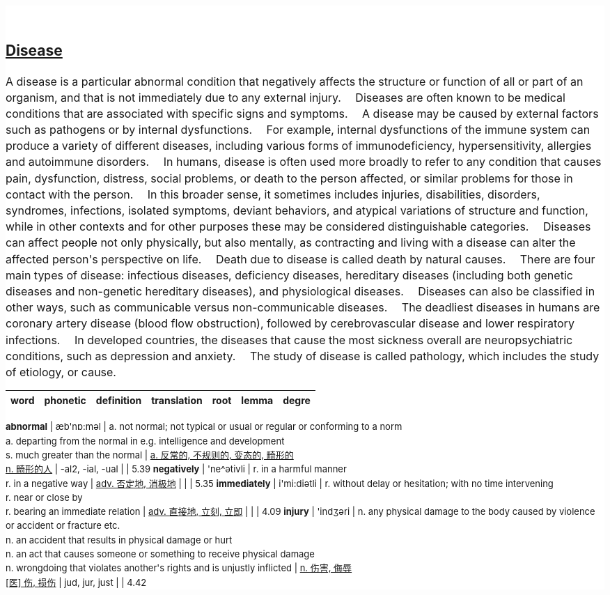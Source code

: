 <br>



## <a href=https://en.wikipedia.org/wiki/Disease>Disease</a> 

<font size=3>
A disease is a particular abnormal condition that negatively affects the structure or function of all or part of an organism, and that is not immediately due to any external injury. 　Diseases are often known to be medical conditions that are associated with specific signs and symptoms. 　A disease may be caused by external factors such as pathogens or by internal dysfunctions. 　For example, internal dysfunctions of the immune system can produce a variety of different diseases, including various forms of immunodeficiency, hypersensitivity, allergies and autoimmune disorders. 　In humans, disease is often used more broadly to refer to any condition that causes pain, dysfunction, distress, social problems, or death to the person affected, or similar problems for those in contact with the person. 　In this broader sense, it sometimes includes injuries, disabilities, disorders, syndromes, infections, isolated symptoms, deviant behaviors, and atypical variations of structure and function, while in other contexts and for other purposes these may be considered distinguishable categories. 　Diseases can affect people not only physically, but also mentally, as contracting and living with a disease can alter the affected person's perspective on life. 　Death due to disease is called death by natural causes. 　There are four main types of disease: infectious diseases, deficiency diseases, hereditary diseases (including both genetic diseases and non-genetic hereditary diseases), and physiological diseases. 　Diseases can also be classified in other ways, such as communicable versus non-communicable diseases. 　The deadliest diseases in humans are coronary artery disease (blood flow obstruction), followed by cerebrovascular disease and lower respiratory infections. 　In developed countries, the diseases that cause the most sickness overall are neuropsychiatric conditions, such as depression and anxiety. 　The study of disease is called pathology, which includes the study of etiology, or cause.
</font>

word | phonetic | definition | translation | root | lemma | degre
---- | ---- | ---- | ---- | ---- | ---- | ----
<font size=2>
<b>abnormal</b> | æb'nɒ:mәl | a. not normal; not typical or usual or regular or conforming to a norm<br>a. departing from the normal in e.g. intelligence and development<br>s. much greater than the normal | <a href=https://en.wikipedia.org/wiki/abnormal>a. 反常的, 不规则的, 变态的, 畸形的<br>n. 畸形的人</a> | -al2, -ial, -ual |  | 5.39
<b>negatively</b> | 'ne^әtivli | r. in a harmful manner<br>r. in a negative way | <a href=https://en.wikipedia.org/wiki/negatively>adv. 否定地, 消极地</a> |  |  | 5.35
<b>immediately</b> | i'mi:diәtli | r. without delay or hesitation; with no time intervening<br>r. near or close by<br>r. bearing an immediate relation | <a href=https://en.wikipedia.org/wiki/immediately>adv. 直接地, 立刻, 立即</a> |  |  | 4.09
<b>injury</b> | 'indʒәri | n. any physical damage to the body caused by violence or accident or fracture etc.<br>n. an accident that results in physical damage or hurt<br>n. an act that causes someone or something to receive physical damage<br>n. wrongdoing that violates another's rights and is unjustly inflicted | <a href=https://en.wikipedia.org/wiki/injury>n. 伤害, 侮辱<br>[医] 伤, 损伤</a> | jud, jur, just |  | 4.42
</font>

<br>


